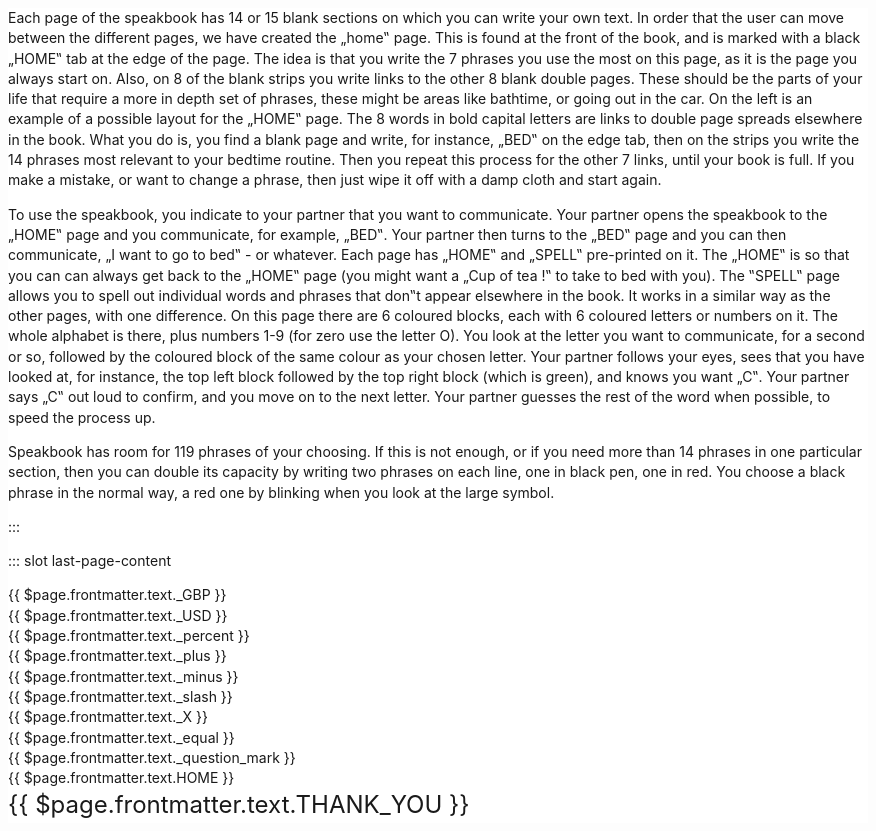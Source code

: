 <p>Each page of the speakbook has 14 or 15 blank sections on which you can write your own text. In order that the user can move between the different pages, we have created the „home‟ page. This is found at the front of the book, and is marked with a black „HOME‟ tab at the edge of the page. The idea is that you write the 7 phrases you use the most on this page, as it is the page you always start on. Also, on 8 of the blank strips you write links to the other 8 blank double pages. These should be the parts of your life that require a more in depth set of phrases, these might be areas like bathtime, or going out in the car. On the left is an example of a possible layout for the „HOME‟ page. The 8 words in bold capital letters are links to double page spreads elsewhere in the book. What you do is, you find a blank page and write, for instance, „BED‟ on the edge tab, then on the strips you write the 14 phrases most relevant to your bedtime routine. Then you repeat this process for the other 7 links, until your book is full. If you make a mistake, or want to change a phrase, then just wipe it off with a damp cloth and start again.</p>
<p>To use the speakbook, you indicate to your partner that you want to communicate. Your partner opens the speakbook to the „HOME‟ page and you communicate, for example, „BED‟. Your partner then turns to the „BED‟ page and you can then communicate, „I want to go to bed‟ - or whatever. Each page has „HOME‟ and „SPELL‟ pre-printed on it. The „HOME‟ is so that you can can always get back to the „HOME‟ page (you might want a „Cup of tea !‟ to take to bed with you). The ‟SPELL‟ page allows you to spell out individual words and phrases that don‟t appear elsewhere in the book. It works in a similar way as the other pages, with one difference. On this page there are 6 coloured blocks, each with 6 coloured letters or numbers on it. The whole alphabet is there, plus numbers 1-9 (for zero use the letter O). You look at the letter you want to communicate, for a second or so, followed by the coloured block of the same colour as your chosen letter. Your partner follows your eyes, sees that you have looked at, for instance, the top left block followed by the top right block (which is green), and knows you want „C‟. Your partner says „C‟ out loud to confirm, and you move on to the next letter. Your partner guesses the rest of the word when possible, to speed the process up.</p>
<p>Speakbook has room for 119 phrases of your choosing. If this is not enough, or if you need more than 14 phrases in one particular section, then you can double its capacity by writing two phrases on each line, one in black pen, one in red. You choose a black phrase in the normal way, a red one by blinking when you look at the large symbol.</p>
:::

::: slot last-page-content
<div style="width: 10mm;"></div>
<div class="flex-v block-holder b10x">
  <Content slot-key="last-page-heading" />
  <div class="flex-v mt-2"> 
    <div class="flex-h">
      <div class="flex-v block-holder b3x">
        <div class="block b0x flex-grow-1" style="margin-left: 8mm;"></div>
        <div class="block b3x"></div>
        <div class="block b3x"></div>
        <div class="block b3x"></div>
        <div class="block b3x"></div>
        <div class="block b3x"></div>
        <div class="flex-h flex-wrap">
          <div class="block">{{ $page.frontmatter.text._GBP }}</div>
          <div class="block">{{ $page.frontmatter.text._USD }}</div>
          <div class="block">{{ $page.frontmatter.text._percent }}</div>
          <div class="block">{{ $page.frontmatter.text._plus }}</div>
          <div class="block">{{ $page.frontmatter.text._minus }}</div>
          <div class="block">{{ $page.frontmatter.text._slash }}</div>
          <div class="block">{{ $page.frontmatter.text._X }}</div>
          <div class="block">{{ $page.frontmatter.text._equal }}</div>
          <div class="block">{{ $page.frontmatter.text._question_mark }}</div>
        </div>
        <div class="block b3x white-color black-bkg">{{ $page.frontmatter.text.HOME }}</div>
        <div class="block b3x yellow-bkg" style="font-size: 18pt;">{{ $page.frontmatter.text.THANK_YOU }}</div>
      </div>
      <div class="flex-v block-holder b4x">
        <div class="block b4x">
        </div>
        <div class="flex-grow-1"></div>
      </div>